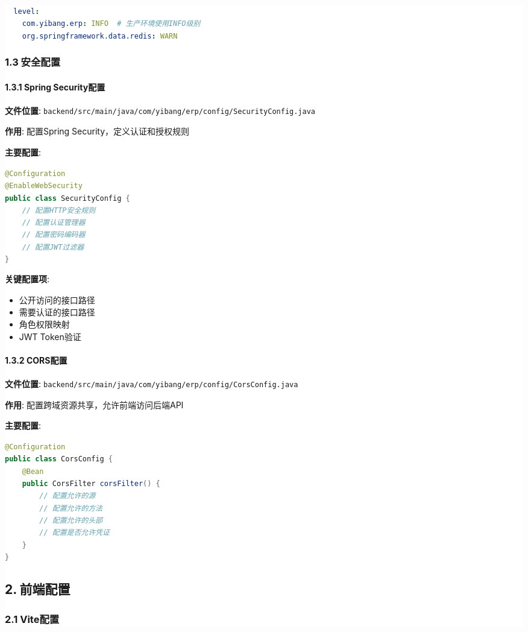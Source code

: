 ```yaml
  level:
    com.yibang.erp: INFO  # 生产环境使用INFO级别
    org.springframework.data.redis: WARN
```

### 1.3 安全配置

#### 1.3.1 Spring Security配置
**文件位置**: `backend/src/main/java/com/yibang/erp/config/SecurityConfig.java`

**作用**: 配置Spring Security，定义认证和授权规则

**主要配置**:
```java
@Configuration
@EnableWebSecurity
public class SecurityConfig {
    // 配置HTTP安全规则
    // 配置认证管理器
    // 配置密码编码器
    // 配置JWT过滤器
}
```

**关键配置项**:
- 公开访问的接口路径
- 需要认证的接口路径
- 角色权限映射
- JWT Token验证

#### 1.3.2 CORS配置
**文件位置**: `backend/src/main/java/com/yibang/erp/config/CorsConfig.java`

**作用**: 配置跨域资源共享，允许前端访问后端API

**主要配置**:
```java
@Configuration
public class CorsConfig {
    @Bean
    public CorsFilter corsFilter() {
        // 配置允许的源
        // 配置允许的方法
        // 配置允许的头部
        // 配置是否允许凭证
    }
}
```

## 2. 前端配置

### 2.1 Vite配置
